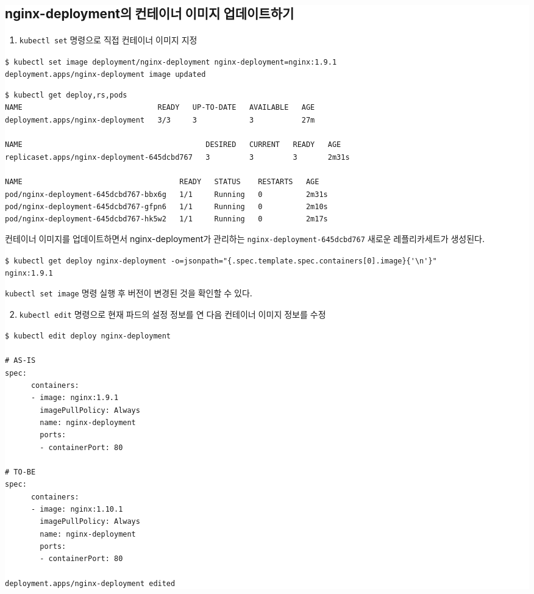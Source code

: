 
## nginx-deployment의 컨테이너 이미지 업데이트하기

1. `kubectl set` 명령으로 직접 컨테이너 이미지 지정

```shell
$ kubectl set image deployment/nginx-deployment nginx-deployment=nginx:1.9.1
deployment.apps/nginx-deployment image updated
```

```shell
$ kubectl get deploy,rs,pods                
NAME                               READY   UP-TO-DATE   AVAILABLE   AGE
deployment.apps/nginx-deployment   3/3     3            3           27m

NAME                                          DESIRED   CURRENT   READY   AGE
replicaset.apps/nginx-deployment-645dcbd767   3         3         3       2m31s

NAME                                    READY   STATUS    RESTARTS   AGE
pod/nginx-deployment-645dcbd767-bbx6g   1/1     Running   0          2m31s
pod/nginx-deployment-645dcbd767-gfpn6   1/1     Running   0          2m10s
pod/nginx-deployment-645dcbd767-hk5w2   1/1     Running   0          2m17s
```

컨테이너 이미지를 업데이트하면서 nginx-deployment가 관리하는 `nginx-deployment-645dcbd767` 새로운 레플리카세트가 생성된다.

```shell
$ kubectl get deploy nginx-deployment -o=jsonpath="{.spec.template.spec.containers[0].image}{'\n'}"
nginx:1.9.1
```

`kubectl set image` 명령 실행 후 버전이 변경된 것을 확인할 수 있다.

2. `kubectl edit` 명령으로 현재 파드의 설정 정보를 연 다음 컨테이너 이미지 정보를 수정

```shell
$ kubectl edit deploy nginx-deployment

# AS-IS
spec:
      containers:
      - image: nginx:1.9.1
        imagePullPolicy: Always
        name: nginx-deployment
        ports:
        - containerPort: 80
        
# TO-BE
spec:
      containers:
      - image: nginx:1.10.1
        imagePullPolicy: Always
        name: nginx-deployment
        ports:
        - containerPort: 80
        
deployment.apps/nginx-deployment edited
```
